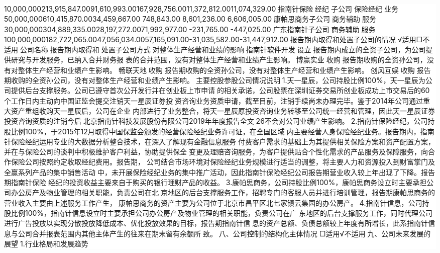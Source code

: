 10,000,000213,915,847.0091,610,993.00167,928,756.0011,372,812.0011,074,329.00
指南针保险
经纪
子公司
保险经纪
业务
50,000,000610,415,870.0034,459,667.00
748,843.00
8,601,236.00
6,606,005.00
康帕思商务子公司
商务辅助
服务
30,000,000304,889,335.0028,197,272.0071,992,977.00
-231,765.00
-447,025.00
广东指南针子公司
商务辅助
服务
100,000,000182,722,065.0047,056,034.0057,165,091.00-31,035,582.00-31,447,912.00
报告期内取得和处置子公司的情况
√适用□不适用
公司名称
报告期内取得和
处置子公司方式
对整体生产经营和业绩的影响
指南针软件开发
设立
报告期内成立的全资子公司，为公司提供研究与开发服务，已纳入合并财务报
表的合并范围，没有对整体生产经营和业绩产生影响。
博赢实业
收购
报告期收购的全资孙公司，没有对整体生产经营和业绩产生影响。
畅联天地
收购
报告期收购的全资孙公司，没有对整体生产经营和业绩产生影响。
创风互娱
收购
报告期收购的全资孙公司，没有对整体生产经营和业绩产生影响。
主要控股参股公司情况说明
1.天一星辰，公司持股比例100%，天一星辰为公司提供后台支撑服务。公司已遵守首次公开发行并在创业板上市申请
的相关承诺，公司股票在深圳证券交易所创业板成功上市交易后的60个工作日内主动向中国证监会提交注销天一星辰证券投
资咨询业务资质申请，截至目前，注销手续尚未办理完毕。鉴于2014年公司通过重大资产重组收购天一星辰后，公司在企业
内部进行了业务整合，将天一星辰原投资咨询业务转移至公司统一经营和管理，因此天一星辰证券投资咨询资质的注销今后
北京指南针科技发展股份有限公司2019年年度报告全文
26不会对公司业绩产生影响。
2.指南针保险经纪，公司持股比例100%，于2015年12月取得中国保监会颁发的经营保险经纪业务许可证，在全国区域
内主要经营人身保险经纪业务。报告期内，指南针保险经纪运用专业的大数据分析整合技术，在深入了解现有金融信息服务
付费客户需求的基础上为其提供相关保险方案和资产配置方案，并在与保险公司的谈判中积极维护客户利益，协助提供保全
变更及理赔咨询服务，为客户提供贴合个性化需求的产品服务及保障服务，向合作保险公司按照约定收取经纪费用。报告期，
公司结合市场环境对保险经纪业务规模进行适当的调整，将主要人力和资源投入到财富掌门及全赢系列产品的集中销售活动
中，未开展保险经纪业务的集中推广活动，因此指南针保险经纪公司报告期营业收入较上年出现了下降。报告期指南针保险
经纪的投资收益主要来自于购买的银行理财产品的收益。
3.康帕思商务，公司持股比例100%，康帕思商务设立时主要承担公司办公房产及物业管理的相关职能，负责公司在北
京地区的后台支撑服务工作，招聘专门的客服人员并进行培训管理，报告期康帕思商务的营业收入主要由上述服务工作产生，
康帕思商务的资产主要为公司位于北京市昌平区北七家镇云集园的办公房产。
4.指南针信息，公司持股比例100%，指南针信息设立时主要承担公司办公房产及物业管理的相关职能，负责公司在广
东地区的后台支撑服务工作，同时代理公司进行广告投放以实现分散投放降低成本、优化投放效果的目标，报告期指南针信
息的资产总额、负债总额较上年度有所增长，此系指南针信息与公司合并报表范围内其他主体产生的往来在期末留有余额所
致。
八、公司控制的结构化主体情况
□适用√不适用
九、公司未来发展的展望
1.行业格局和发展趋势